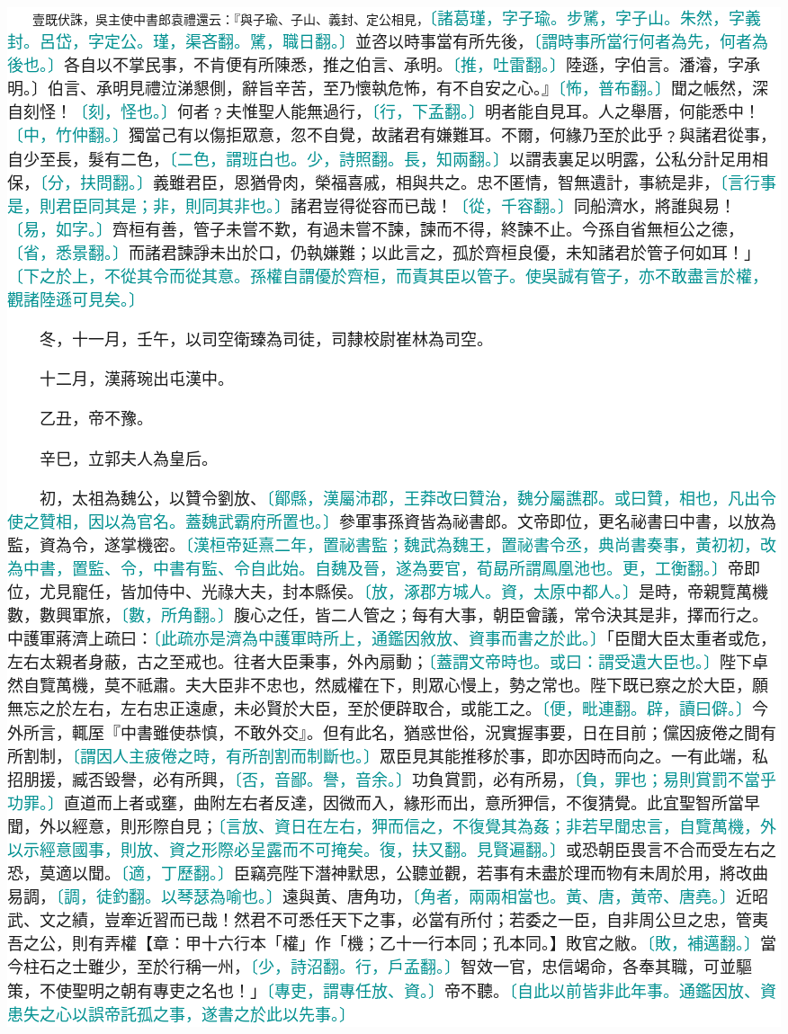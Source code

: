  　　壹既伏誅，吳主使中書郎袁禮還云：『與子瑜、子山、義封、定公相見，</font><font size=4px color="#009090"><font size=4px>〔諸葛瑾，字子瑜。步騭，字子山。朱然，字義封。呂岱，字定公。瑾，渠吝翻。騭，職日翻。〕</font></font><font size=4px>並咨以時事當有所先後，</font><font size=4px color="#009090"><font size=4px>〔謂時事所當行何者為先，何者為後也。〕</font></font><font size=4px>各自以不掌民事，不肯便有所陳悉，推之伯言、承明。</font><font size=4px color="#009090"><font size=4px>〔推，吐雷翻。〕</font></font><font size=4px>陸遜，字伯言。潘濬，字承明。〕伯言、承明見禮泣涕懇側，辭旨辛苦，至乃懷執危怖，有不自安之心。』</font><font size=4px color="#009090"><font size=4px>〔怖，普布翻。〕</font></font><font size=4px>聞之帳然，深自刻怪！</font><font size=4px color="#009090"><font size=4px>〔刻，怪也。〕</font></font><font size=4px>何者﹖夫惟聖人能無過行，</font><font size=4px color="#009090"><font size=4px>〔行，下孟翻。〕</font></font><font size=4px>明者能自見耳。人之舉厝，何能悉中！</font><font size=4px color="#009090"><font size=4px>〔中，竹仲翻。〕</font></font><font size=4px>獨當己有以傷拒眾意，忽不自覺，故諸君有嫌難耳。不爾，何緣乃至於此乎﹖與諸君從事，自少至長，髮有二色，</font><font size=4px color="#009090"><font size=4px>〔二色，謂班白也。少，詩照翻。長，知兩翻。〕</font></font><font size=4px>以謂表裏足以明露，公私分計足用相保，</font><font size=4px color="#009090"><font size=4px>〔分，扶問翻。〕</font></font><font size=4px>義雖君臣，恩猶骨肉，榮福喜戚，相與共之。忠不匿情，智無遺計，事統是非，</font><font size=4px color="#009090"><font size=4px>〔言行事是，則君臣同其是；非，則同其非也。〕</font></font><font size=4px>諸君豈得從容而已哉！</font><font size=4px color="#009090"><font size=4px>〔從，千容翻。〕</font></font><font size=4px>同船濟水，將誰與易！</font><font size=4px color="#009090"><font size=4px>〔易，如字。〕</font></font><font size=4px>齊桓有善，管子未嘗不歎，有過未嘗不諫，諫而不得，終諫不止。今孫自省無桓公之德，</font><font size=4px color="#009090"><font size=4px>〔省，悉景翻。〕</font></font><font size=4px>而諸君諫諍未出於口，仍執嫌難；以此言之，孤於齊桓良優，未知諸君於管子何如耳！」</font><font size=4px color="#009090"><font size=4px>〔下之於上，不從其令而從其意。孫權自謂優於齊桓，而責其臣以管子。使吳誠有管子，亦不敢盡言於權，觀諸陸遜可見矣。〕</font></font><font size=4px>

 　　冬，十一月，壬午，以司空衛臻為司徒，司隸校尉崔林為司空。

 　　十二月，漢蔣琬出屯漢中。

 　　乙丑，帝不豫。

 　　辛巳，立郭夫人為皇后。

 　　初，太祖為魏公，以贊令劉放、</font><font size=4px color="#009090"><font size=4px>〔鄮縣，漢屬沛郡，王莽改曰贊治，魏分屬譙郡。或曰贊，相也，凡出令使之贊相，因以為官名。蓋魏武霸府所置也。〕</font></font><font size=4px>參軍事孫資皆為祕書郎。文帝即位，更名祕書曰中書，以放為監，資為令，遂掌機密。</font><font size=4px color="#009090"><font size=4px>〔漢桓帝延熹二年，置祕書監；魏武為魏王，置祕書令丞，典尚書奏事，黃初初，改為中書，置監、令，中書有監、令自此始。自魏及晉，遂為要官，荀勗所謂鳳凰池也。更，工衡翻。〕</font></font><font size=4px>帝即位，尤見寵任，皆加侍中、光祿大夫，封本縣侯。</font><font size=4px color="#009090"><font size=4px>〔放，涿郡方城人。資，太原中都人。〕</font></font><font size=4px>是時，帝親覽萬機數，數興軍旅，</font><font size=4px color="#009090"><font size=4px>〔數，所角翻。〕</font></font><font size=4px>腹心之任，皆二人管之；每有大事，朝臣會議，常令決其是非，擇而行之。中護軍蔣濟上疏曰：</font><font size=4px color="#009090"><font size=4px>〔此疏亦是濟為中護軍時所上，通鑑因敘放、資事而書之於此。〕</font></font><font size=4px>「臣聞大臣太重者或危，左右太親者身蔽，古之至戒也。往者大臣秉事，外內扇動；</font><font size=4px color="#009090"><font size=4px>〔蓋謂文帝時也。或曰：謂受遺大臣也。〕</font></font><font size=4px>陛下卓然自覽萬機，莫不祗肅。夫大臣非不忠也，然威權在下，則眾心慢上，勢之常也。陛下既已察之於大臣，願無忘之於左右，左右忠正遠慮，未必賢於大臣，至於便辟取合，或能工之。</font><font size=4px color="#009090"><font size=4px>〔便，毗連翻。辟，讀曰僻。〕</font></font><font size=4px>今外所言，輒厔『中書雖使恭慎，不敢外交』。但有此名，猶惑世俗，況實握事要，日在目前；儻因疲倦之間有所割制，</font><font size=4px color="#009090"><font size=4px>〔謂因人主疲倦之時，有所剖割而制斷也。〕</font></font><font size=4px>眾臣見其能推移於事，即亦因時而向之。一有此端，私招朋援，臧否毀譽，必有所興，</font><font size=4px color="#009090"><font size=4px>〔否，音鄙。譽，音余。〕</font></font><font size=4px>功負賞罰，必有所易，</font><font size=4px color="#009090"><font size=4px>〔負，罪也；易則賞罰不當乎功罪。〕</font></font><font size=4px>直道而上者或壅，曲附左右者反達，因微而入，緣形而出，意所狎信，不復猜覺。此宜聖智所當早聞，外以經意，則形際自見；</font><font size=4px color="#009090"><font size=4px>〔言放、資日在左右，狎而信之，不復覺其為姦；非若早聞忠言，自覽萬機，外以示經意國事，則放、資之形際必呈露而不可掩矣。復，扶又翻。見賢遍翻。〕</font></font><font size=4px>或恐朝臣畏言不合而受左右之恐，莫適以聞。</font><font size=4px color="#009090"><font size=4px>〔適，丁歷翻。〕</font></font><font size=4px>臣竊亮陛下潛神默思，公聽並觀，若事有未盡於理而物有未周於用，將改曲易調，</font><font size=4px color="#009090"><font size=4px>〔調，徒釣翻。以琴瑟為喻也。〕</font></font><font size=4px>遠與黃、唐角功，</font><font size=4px color="#009090"><font size=4px>〔角者，兩兩相當也。黃、唐，黃帝、唐堯。〕</font></font><font size=4px>近昭武、文之績，豈牽近習而已哉！然君不可悉任天下之事，必當有所付；若委之一臣，自非周公旦之忠，管夷吾之公，則有弄權</font><span class="h"><font size=4px>【章：甲十六行本「權」作「機；乙十一行本同；孔本同。】</font></font><font size=4px>敗官之敝。</font><font size=4px color="#009090"><font size=4px>〔敗，補邁翻。〕</font></font><font size=4px>當今柱石之士雖少，至於行稱一州，</font><font size=4px color="#009090"><font size=4px>〔少，詩沼翻。行，戶孟翻。〕</font></font><font size=4px>智效一官，忠信竭命，各奉其職，可並驅策，不使聖明之朝有專吏之名也！」</font><font size=4px color="#009090"><font size=4px>〔專吏，謂專任放、資。〕</font></font><font size=4px>帝不聽。</font><font size=4px color="#009090"><font size=4px>〔自此以前皆非此年事。通鑑因放、資患失之心以誤帝託孤之事，遂書之於此以先事。〕</font></font><font size=4px>
